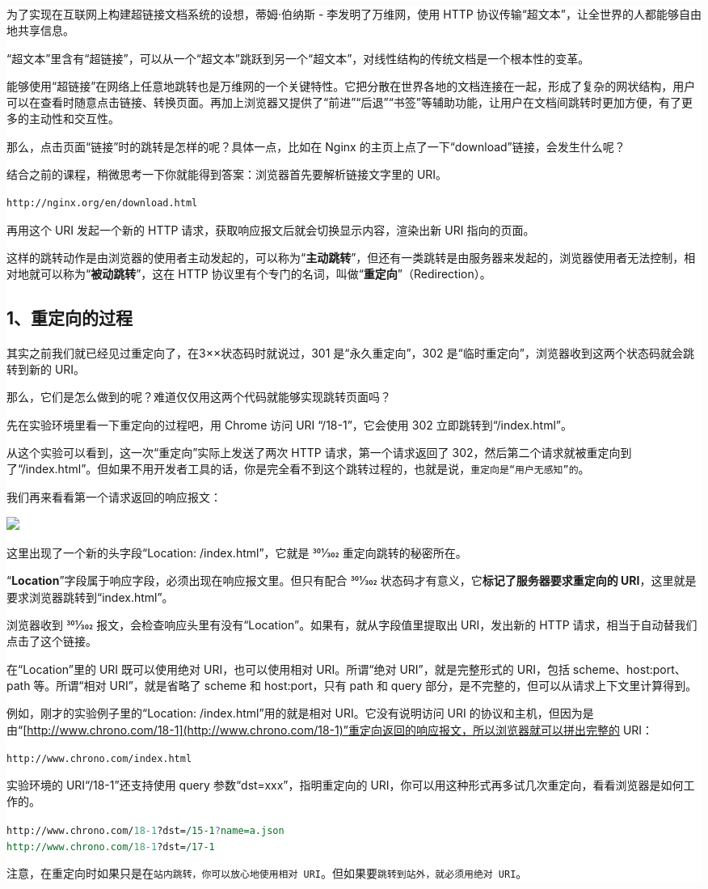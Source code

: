 
为了实现在互联网上构建超链接文档系统的设想，蒂姆·伯纳斯 - 李发明了万维网，使用 HTTP 协议传输“超文本”，让全世界的人都能够自由地共享信息。

“超文本”里含有“超链接”，可以从一个“超文本”跳跃到另一个“超文本”，对线性结构的传统文档是一个根本性的变革。

能够使用“超链接”在网络上任意地跳转也是万维网的一个关键特性。它把分散在世界各地的文档连接在一起，形成了复杂的网状结构，用户可以在查看时随意点击链接、转换页面。再加上浏览器又提供了“前进”“后退”“书签”等辅助功能，让用户在文档间跳转时更加方便，有了更多的主动性和交互性。

那么，点击页面“链接”时的跳转是怎样的呢？具体一点，比如在 Nginx 的主页上点了一下“download”链接，会发生什么呢？

结合之前的课程，稍微思考一下你就能得到答案：浏览器首先要解析链接文字里的 URI。

```bash
http://nginx.org/en/download.html
```

再用这个 URI 发起一个新的 HTTP 请求，获取响应报文后就会切换显示内容，渲染出新 URI 指向的页面。

这样的跳转动作是由浏览器的使用者主动发起的，可以称为“**主动跳转**”，但还有一类跳转是由服务器来发起的，浏览器使用者无法控制，相对地就可以称为“**被动跳转**”，这在 HTTP 协议里有个专门的名词，叫做“**重定向**”（Redirection）。

## 1、重定向的过程

其实之前我们就已经见过重定向了，在3××状态码时就说过，301 是“永久重定向”，302 是“临时重定向”，浏览器收到这两个状态码就会跳转到新的 URI。

那么，它们是怎么做到的呢？难道仅仅用这两个代码就能够实现跳转页面吗？

先在实验环境里看一下重定向的过程吧，用 Chrome 访问 URI “/18-1”，它会使用 302 立即跳转到“/index.html”。

从这个实验可以看到，这一次“重定向”实际上发送了两次 HTTP 请求，第一个请求返回了 302，然后第二个请求就被重定向到了“/index.html”。但如果不用开发者工具的话，你是完全看不到这个跳转过程的，也就是说，`重定向是“用户无感知”的`。

我们再来看看第一个请求返回的响应报文：

![](https://image-for.oss-cn-guangzhou.aliyuncs.com/for-obsidian/Java_Study/2_%E5%AD%A6%E4%B9%A0%E7%AC%94%E8%AE%B0/Pasted%20image%2020231031024808.png)

这里出现了一个新的头字段“Location: /index.html”，它就是 301⁄302 重定向跳转的秘密所在。

“**Location**”字段属于响应字段，必须出现在响应报文里。但只有配合 301⁄302 状态码才有意义，它**标记了服务器要求重定向的 URI**，这里就是要求浏览器跳转到“index.html”。

浏览器收到 301⁄302 报文，会检查响应头里有没有“Location”。如果有，就从字段值里提取出 URI，发出新的 HTTP 请求，相当于自动替我们点击了这个链接。

在“Location”里的 URI 既可以使用绝对 URI，也可以使用相对 URI。所谓“绝对 URI”，就是完整形式的 URI，包括 scheme、host:port、path 等。所谓“相对 URI”，就是省略了 scheme 和 host:port，只有 path 和 query 部分，是不完整的，但可以从请求上下文里计算得到。

例如，刚才的实验例子里的“Location: /index.html”用的就是相对 URI。它没有说明访问 URI 的协议和主机，但因为是由“[http://www.chrono.com/18-1](http://www.chrono.com/18-1)”重定向返回的响应报文，所以浏览器就可以拼出完整的 URI：

```bash
http://www.chrono.com/index.html
```

实验环境的 URI“/18-1”还支持使用 query 参数“dst=xxx”，指明重定向的 URI，你可以用这种形式再多试几次重定向，看看浏览器是如何工作的。

```perl
http://www.chrono.com/18-1?dst=/15-1?name=a.json
http://www.chrono.com/18-1?dst=/17-1
```

注意，在重定向时如果只是在`站内跳转，你可以放心地使用相对 URI`。但如果要`跳转到站外，就必须用绝对 URI`。
